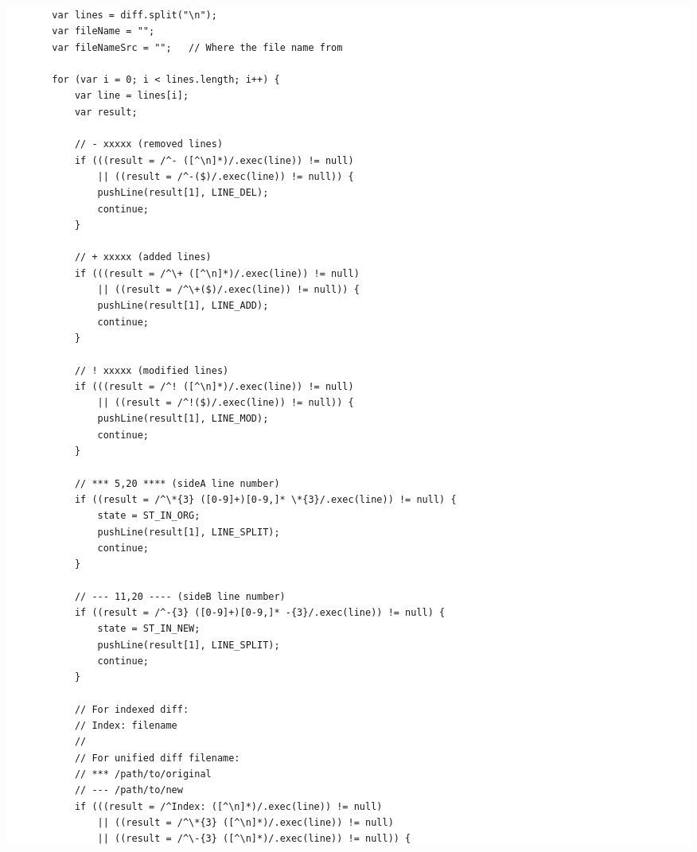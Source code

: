             var lines = diff.split("\n");
            var fileName = "";
            var fileNameSrc = "";   // Where the file name from

            for (var i = 0; i < lines.length; i++) {
                var line = lines[i];
                var result;

                // - xxxxx (removed lines)
                if (((result = /^- ([^\n]*)/.exec(line)) != null)
                    || ((result = /^-($)/.exec(line)) != null)) {
                    pushLine(result[1], LINE_DEL);
                    continue;
                }

                // + xxxxx (added lines)
                if (((result = /^\+ ([^\n]*)/.exec(line)) != null)
                    || ((result = /^\+($)/.exec(line)) != null)) {
                    pushLine(result[1], LINE_ADD);
                    continue;
                }

                // ! xxxxx (modified lines)
                if (((result = /^! ([^\n]*)/.exec(line)) != null)
                    || ((result = /^!($)/.exec(line)) != null)) {
                    pushLine(result[1], LINE_MOD);
                    continue;
                }

                // *** 5,20 **** (sideA line number)
                if ((result = /^\*{3} ([0-9]+)[0-9,]* \*{3}/.exec(line)) != null) {
                    state = ST_IN_ORG;
                    pushLine(result[1], LINE_SPLIT);
                    continue;
                }

                // --- 11,20 ---- (sideB line number)
                if ((result = /^-{3} ([0-9]+)[0-9,]* -{3}/.exec(line)) != null) {
                    state = ST_IN_NEW;
                    pushLine(result[1], LINE_SPLIT);
                    continue;
                }

                // For indexed diff:
                // Index: filename
                //
                // For unified diff filename:
                // *** /path/to/original
                // --- /path/to/new
                if (((result = /^Index: ([^\n]*)/.exec(line)) != null)
                    || ((result = /^\*{3} ([^\n]*)/.exec(line)) != null)
                    || ((result = /^\-{3} ([^\n]*)/.exec(line)) != null)) {

